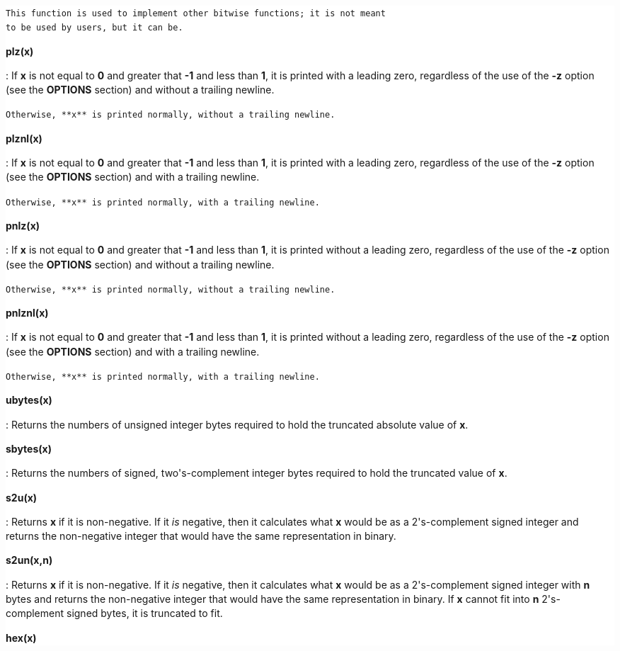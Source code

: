     This function is used to implement other bitwise functions; it is not meant
    to be used by users, but it can be.

**plz(x)**

:   If **x** is not equal to **0** and greater that **-1** and less than **1**,
    it is printed with a leading zero, regardless of the use of the **-z**
    option (see the **OPTIONS** section) and without a trailing newline.

    Otherwise, **x** is printed normally, without a trailing newline.

**plznl(x)**

:   If **x** is not equal to **0** and greater that **-1** and less than **1**,
    it is printed with a leading zero, regardless of the use of the **-z**
    option (see the **OPTIONS** section) and with a trailing newline.

    Otherwise, **x** is printed normally, with a trailing newline.

**pnlz(x)**

:   If **x** is not equal to **0** and greater that **-1** and less than **1**,
    it is printed without a leading zero, regardless of the use of the **-z**
    option (see the **OPTIONS** section) and without a trailing newline.

    Otherwise, **x** is printed normally, without a trailing newline.

**pnlznl(x)**

:   If **x** is not equal to **0** and greater that **-1** and less than **1**,
    it is printed without a leading zero, regardless of the use of the **-z**
    option (see the **OPTIONS** section) and with a trailing newline.

    Otherwise, **x** is printed normally, with a trailing newline.

**ubytes(x)**

:   Returns the numbers of unsigned integer bytes required to hold the truncated
    absolute value of **x**.

**sbytes(x)**

:   Returns the numbers of signed, two's-complement integer bytes required to
    hold the truncated value of **x**.

**s2u(x)**

:   Returns **x** if it is non-negative. If it *is* negative, then it calculates
    what **x** would be as a 2's-complement signed integer and returns the
    non-negative integer that would have the same representation in binary.

**s2un(x,n)**

:   Returns **x** if it is non-negative. If it *is* negative, then it calculates
    what **x** would be as a 2's-complement signed integer with **n** bytes and
    returns the non-negative integer that would have the same representation in
    binary. If **x** cannot fit into **n** 2's-complement signed bytes, it is
    truncated to fit.

**hex(x)**
